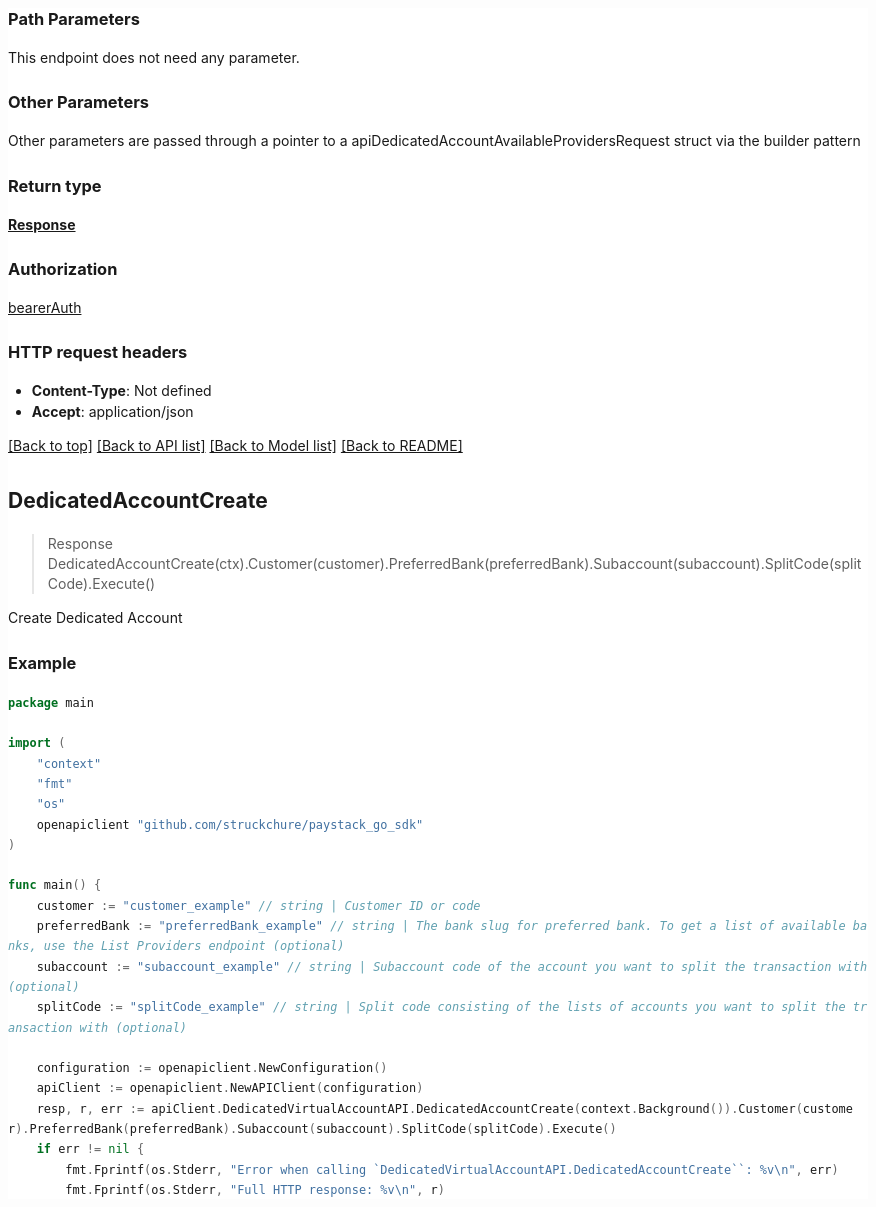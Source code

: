 ```go
```

### Path Parameters

This endpoint does not need any parameter.

### Other Parameters

Other parameters are passed through a pointer to a apiDedicatedAccountAvailableProvidersRequest struct via the builder pattern

### Return type

[**Response**](Response.md)

### Authorization

[bearerAuth](../README.md#bearerAuth)

### HTTP request headers

- **Content-Type**: Not defined
- **Accept**: application/json

[[Back to top]](#) [[Back to API list]](../README.md#documentation-for-api-endpoints)
[[Back to Model list]](../README.md#documentation-for-models)
[[Back to README]](../README.md)

## DedicatedAccountCreate

> Response DedicatedAccountCreate(ctx).Customer(customer).PreferredBank(preferredBank).Subaccount(subaccount).SplitCode(splitCode).Execute()

Create Dedicated Account

### Example

```go
package main

import (
	"context"
	"fmt"
	"os"
	openapiclient "github.com/struckchure/paystack_go_sdk"
)

func main() {
	customer := "customer_example" // string | Customer ID or code
	preferredBank := "preferredBank_example" // string | The bank slug for preferred bank. To get a list of available banks, use the List Providers endpoint (optional)
	subaccount := "subaccount_example" // string | Subaccount code of the account you want to split the transaction with (optional)
	splitCode := "splitCode_example" // string | Split code consisting of the lists of accounts you want to split the transaction with (optional)

	configuration := openapiclient.NewConfiguration()
	apiClient := openapiclient.NewAPIClient(configuration)
	resp, r, err := apiClient.DedicatedVirtualAccountAPI.DedicatedAccountCreate(context.Background()).Customer(customer).PreferredBank(preferredBank).Subaccount(subaccount).SplitCode(splitCode).Execute()
	if err != nil {
		fmt.Fprintf(os.Stderr, "Error when calling `DedicatedVirtualAccountAPI.DedicatedAccountCreate``: %v\n", err)
		fmt.Fprintf(os.Stderr, "Full HTTP response: %v\n", r)
```